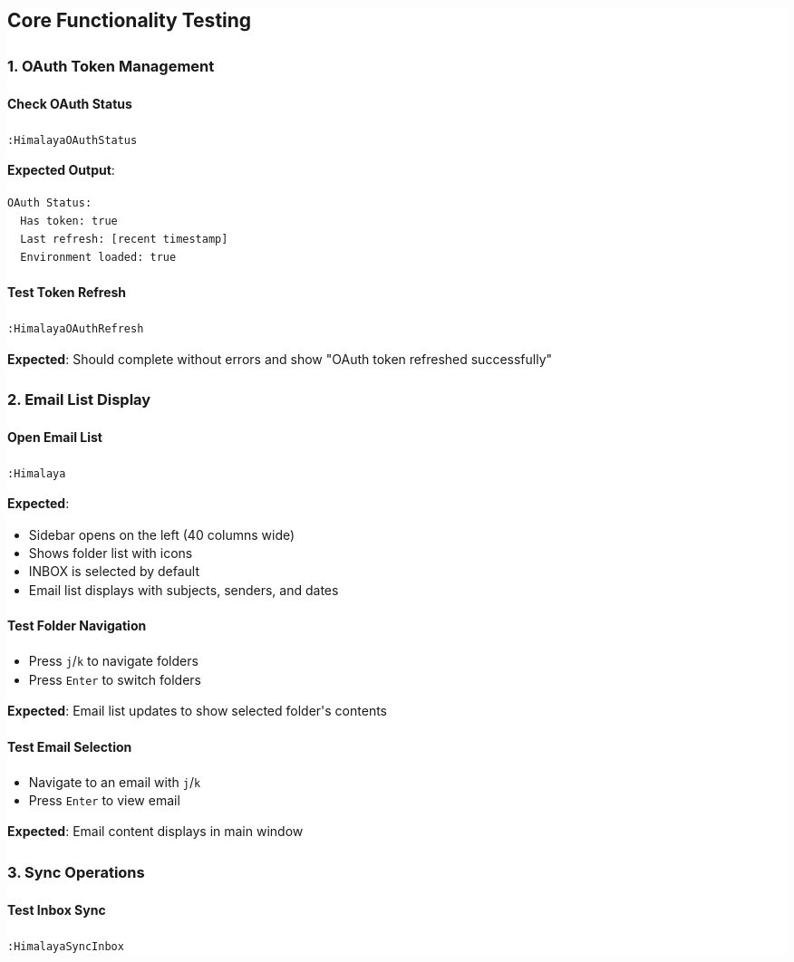 ## Core Functionality Testing

### 1. OAuth Token Management

#### Check OAuth Status
```vim
:HimalayaOAuthStatus
```

**Expected Output**:
```
OAuth Status:
  Has token: true
  Last refresh: [recent timestamp]
  Environment loaded: true
```

#### Test Token Refresh
```vim
:HimalayaOAuthRefresh
```

**Expected**: Should complete without errors and show "OAuth token refreshed successfully"

### 2. Email List Display

#### Open Email List
```vim
:Himalaya
```

**Expected**:
- Sidebar opens on the left (40 columns wide)
- Shows folder list with icons
- INBOX is selected by default
- Email list displays with subjects, senders, and dates

#### Test Folder Navigation
- Press `j`/`k` to navigate folders
- Press `Enter` to switch folders

**Expected**: Email list updates to show selected folder's contents

#### Test Email Selection
- Navigate to an email with `j`/`k`
- Press `Enter` to view email

**Expected**: Email content displays in main window

### 3. Sync Operations

#### Test Inbox Sync
```vim
:HimalayaSyncInbox
```
